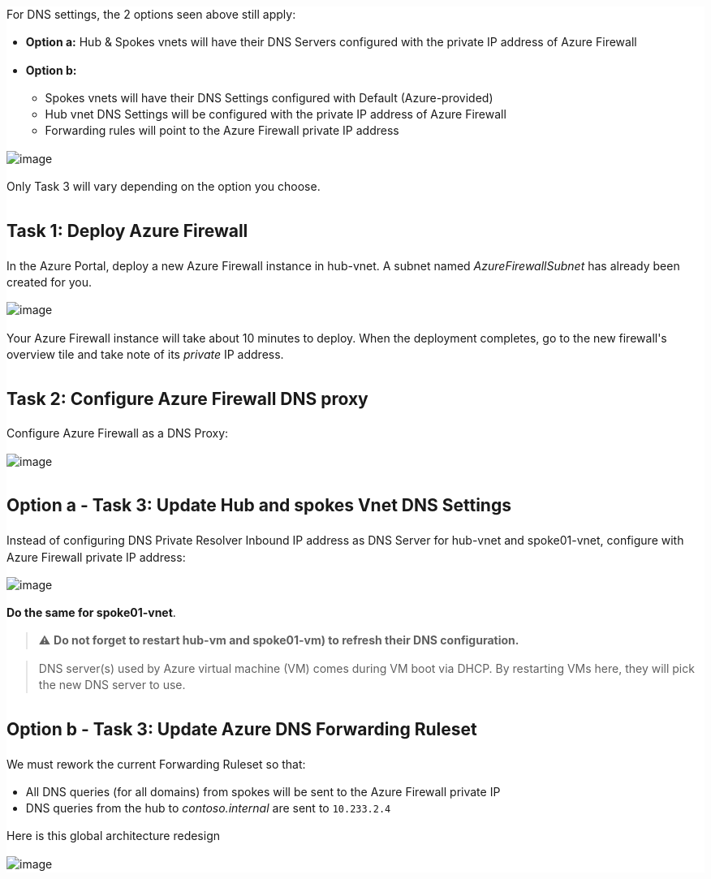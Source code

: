 For DNS settings, the 2 options seen above still apply:
* **Option a:** Hub & Spokes vnets will have their DNS Servers configured with the private IP address of Azure Firewall

* **Option b:** 
  * Spokes vnets will have their DNS Settings configured with Default (Azure-provided)
  * Hub vnet DNS Settings will be configured with the private IP address of Azure Firewall 
  * Forwarding rules will point to the Azure Firewall private IP address

![image](images/architecture-fw.png)

Only Task 3 will vary depending on the option you choose. 

## Task 1: Deploy Azure Firewall

In the Azure Portal, deploy a new Azure Firewall instance in hub-vnet. A subnet named *AzureFirewallSubnet* has already been created for you.

![image](images/azurefirewall-provisionning.png)

Your Azure Firewall instance will take about 10 minutes to deploy. When the deployment completes, go to the new firewall's overview tile and take note of its *private* IP address. 


## Task 2: Configure Azure Firewall DNS proxy

Configure Azure Firewall as a DNS Proxy:

![image](images/azurefirewall-dnsproxy-default.png)

## Option a - Task 3: Update Hub and spokes Vnet DNS Settings

Instead of configuring DNS Private Resolver Inbound IP address as DNS Server for hub-vnet and spoke01-vnet, configure with Azure Firewall private IP address:

![image](images/dnsservers-hub.png)

**Do the same for spoke01-vnet**.

  > :warning: **Do not forget to restart hub-vm and spoke01-vm) to refresh their DNS configuration.**

  > DNS server(s) used by Azure virtual machine (VM) comes during VM boot via DHCP. By restarting VMs here, they will pick the new DNS server to use.
  
## Option b - Task 3: Update Azure DNS Forwarding Ruleset

We must rework the current Forwarding Ruleset so that:
- All DNS queries (for all domains) from spokes will be sent to the Azure Firewall private IP
- DNS queries from the hub to *contoso.internal* are sent to `10.233.2.4`

Here is this global architecture redesign

![image](images/architecture-fw-and-ruleset.png)
